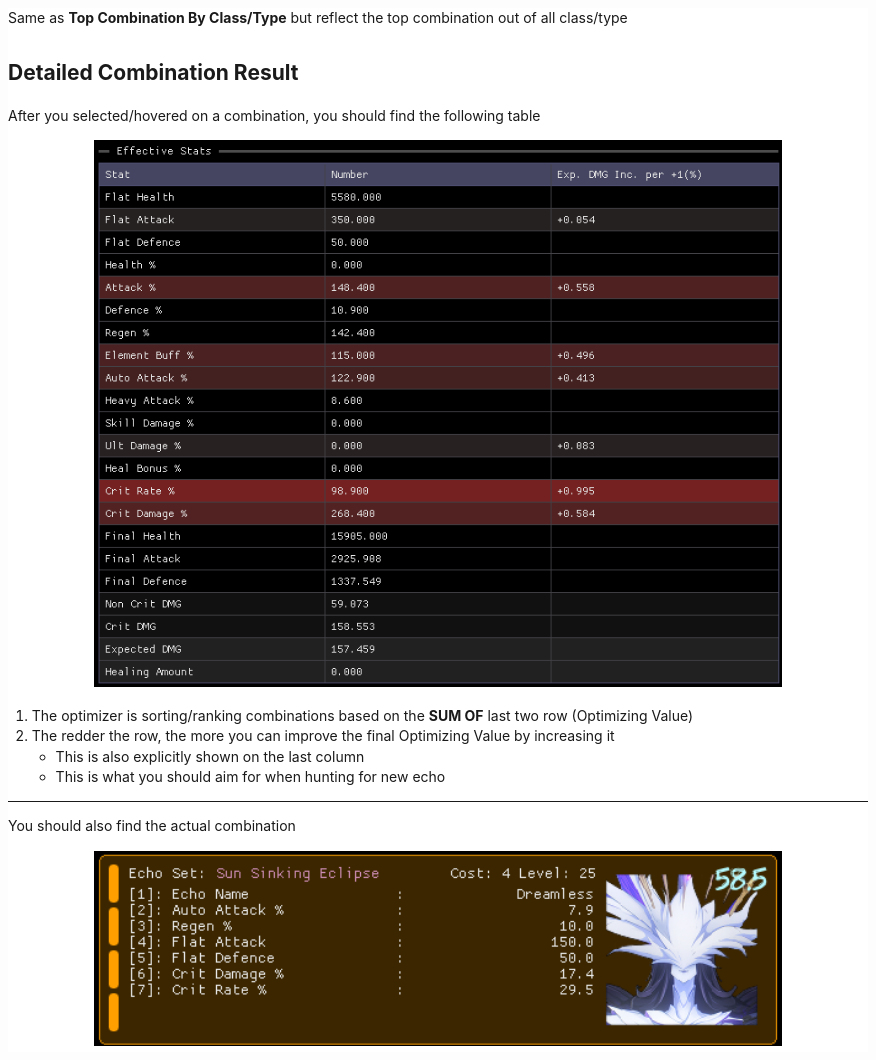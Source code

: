 Same as **Top Combination By Class/Type** but reflect the top combination out of all class/type

## Detailed Combination Result

After you selected/hovered on a combination, you should find the following table

<p align="center" width="100%">
    <img width="80%" src="eff_stat.png"> 
</p>

1. The optimizer is sorting/ranking combinations based on the **SUM OF** last two row (Optimizing Value)
2. The redder the row, the more you can improve the final Optimizing Value by increasing it
   - This is also explicitly shown on the last column
   - This is what you should aim for when hunting for new echo

---

You should also find the actual combination

<p align="center" width="100%">
    <img width="80%" src="echo_card.png"> 
</p>
